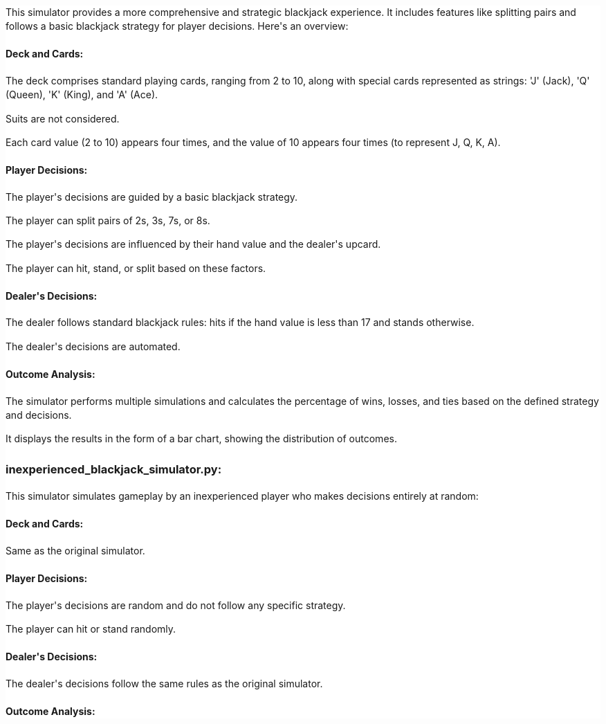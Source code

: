 This simulator provides a more comprehensive and strategic blackjack experience. It includes features like splitting pairs and follows a basic blackjack strategy for player decisions. Here's an overview:

#### Deck and Cards:

The deck comprises standard playing cards, ranging from 2 to 10, along with special cards represented as strings: 'J' (Jack), 'Q' (Queen), 'K' (King), and 'A' (Ace).
 
Suits are not considered.

Each card value (2 to 10) appears four times, and the value of 10 appears four times (to represent  J, Q, K, A).

#### Player Decisions:

The player's decisions are guided by a basic blackjack strategy.

The player can split pairs of 2s, 3s, 7s, or 8s.

The player's decisions are influenced by their hand value and the dealer's upcard.

The player can hit, stand, or split based on these factors.

#### Dealer's Decisions:

The dealer follows standard blackjack rules: hits if the hand value is less than 17 and stands otherwise.

The dealer's decisions are automated.

#### Outcome Analysis:

The simulator performs multiple simulations and calculates the percentage of wins, losses, and ties based on the defined strategy and decisions.

It displays the results in the form of a bar chart, showing the distribution of outcomes.

### inexperienced_blackjack_simulator.py: 

This simulator simulates gameplay by an inexperienced player who makes decisions entirely at random:

#### Deck and Cards:

Same as the original simulator.

#### Player Decisions:

The player's decisions are random and do not follow any specific strategy.

The player can hit or stand randomly.

#### Dealer's Decisions:

The dealer's decisions follow the same rules as the original simulator.

#### Outcome Analysis:
